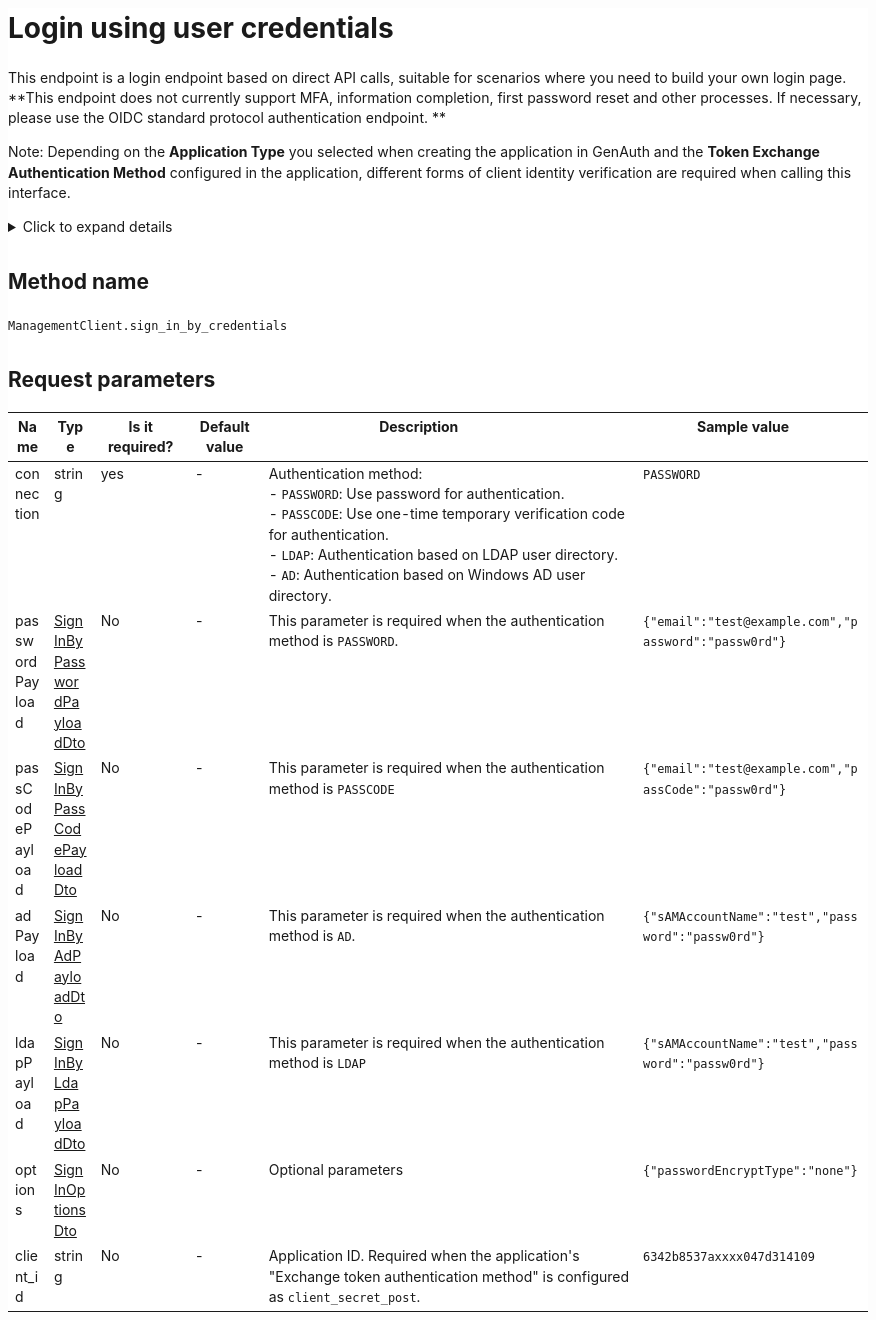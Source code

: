 # Login using user credentials



<LastUpdated />

This endpoint is a login endpoint based on direct API calls, suitable for scenarios where you need to build your own login page. **This endpoint does not currently support MFA, information completion, first password reset and other processes. If necessary, please use the OIDC standard protocol authentication endpoint. **

Note: Depending on the **Application Type** you selected when creating the application in GenAuth and the **Token Exchange Authentication Method** configured in the application, different forms of client identity verification are required when calling this interface.

<details><summary>Click to expand details</summary></details>

## Method name

`ManagementClient.sign_in_by_credentials`

## Request parameters

| Name            | Type                                                                 | <div style="width:80px">Is it required?</div> | <div style="width:60px">Default value</div> | <div style="width:300px">Description</div>                                                                                                                                                                                                                                              | <div style="width:200px">Sample value</div>          |
| --------------- | -------------------------------------------------------------------- | --------------------------------------------- | ------------------------------------------- | --------------------------------------------------------------------------------------------------------------------------------------------------------------------------------------------------------------------------------------------------------------------------------------- | ---------------------------------------------------- |
| connection      | string                                                               | yes                                           | -                                           | Authentication method: <br>- `PASSWORD`: Use password for authentication. <br>- `PASSCODE`: Use one-time temporary verification code for authentication. <br>- `LDAP`: Authentication based on LDAP user directory. <br>- `AD`: Authentication based on Windows AD user directory. <br> | `PASSWORD`                                           |
| passwordPayload | <a href="#SignInByPasswordPayloadDto">SignInByPasswordPayloadDto</a> | No                                            | -                                           | This parameter is required when the authentication method is `PASSWORD`.                                                                                                                                                                                                                | `{"email":"test@example.com","password":"passw0rd"}` |
| passCodePayload | <a href="#SignInByPassCodePayloadDto">SignInByPassCodePayloadDto</a> | No                                            | -                                           | This parameter is required when the authentication method is `PASSCODE`                                                                                                                                                                                                                 | `{"email":"test@example.com","passCode":"passw0rd"}` |
| adPayload       | <a href="#SignInByAdPayloadDto">SignInByAdPayloadDto</a>             | No                                            | -                                           | This parameter is required when the authentication method is `AD`.                                                                                                                                                                                                                      | `{"sAMAccountName":"test","password":"passw0rd"}`    |
| ldapPayload     | <a href="#SignInByLdapPayloadDto">SignInByLdapPayloadDto</a>         | No                                            | -                                           | This parameter is required when the authentication method is `LDAP`                                                                                                                                                                                                                     | `{"sAMAccountName":"test","password":"passw0rd"}`    |
| options         | <a href="#SignInOptionsDto">SignInOptionsDto</a>                     | No                                            | -                                           | Optional parameters                                                                                                                                                                                                                                                                     | `{"passwordEncryptType":"none"}`                     |
| client_id       | string                                                               | No                                            | -                                           | Application ID. Required when the application's "Exchange token authentication method" is configured as `client_secret_post`.                                                                                                                                                           | `6342b8537axxxx047d314109`                           |